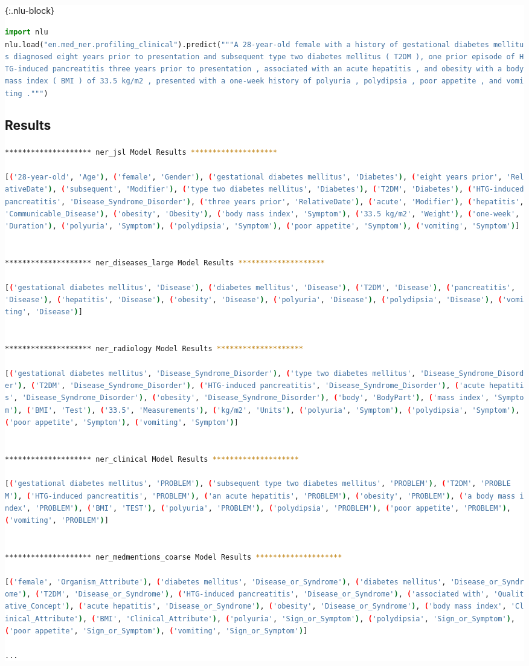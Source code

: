 
{:.nlu-block}
```python
import nlu
nlu.load("en.med_ner.profiling_clinical").predict("""A 28-year-old female with a history of gestational diabetes mellitus diagnosed eight years prior to presentation and subsequent type two diabetes mellitus ( T2DM ), one prior episode of HTG-induced pancreatitis three years prior to presentation , associated with an acute hepatitis , and obesity with a body mass index ( BMI ) of 33.5 kg/m2 , presented with a one-week history of polyuria , polydipsia , poor appetite , and vomiting .""")
```

</div>

## Results

```bash
******************** ner_jsl Model Results ******************** 

[('28-year-old', 'Age'), ('female', 'Gender'), ('gestational diabetes mellitus', 'Diabetes'), ('eight years prior', 'RelativeDate'), ('subsequent', 'Modifier'), ('type two diabetes mellitus', 'Diabetes'), ('T2DM', 'Diabetes'), ('HTG-induced pancreatitis', 'Disease_Syndrome_Disorder'), ('three years prior', 'RelativeDate'), ('acute', 'Modifier'), ('hepatitis', 'Communicable_Disease'), ('obesity', 'Obesity'), ('body mass index', 'Symptom'), ('33.5 kg/m2', 'Weight'), ('one-week', 'Duration'), ('polyuria', 'Symptom'), ('polydipsia', 'Symptom'), ('poor appetite', 'Symptom'), ('vomiting', 'Symptom')]


******************** ner_diseases_large Model Results ******************** 

[('gestational diabetes mellitus', 'Disease'), ('diabetes mellitus', 'Disease'), ('T2DM', 'Disease'), ('pancreatitis', 'Disease'), ('hepatitis', 'Disease'), ('obesity', 'Disease'), ('polyuria', 'Disease'), ('polydipsia', 'Disease'), ('vomiting', 'Disease')]


******************** ner_radiology Model Results ******************** 

[('gestational diabetes mellitus', 'Disease_Syndrome_Disorder'), ('type two diabetes mellitus', 'Disease_Syndrome_Disorder'), ('T2DM', 'Disease_Syndrome_Disorder'), ('HTG-induced pancreatitis', 'Disease_Syndrome_Disorder'), ('acute hepatitis', 'Disease_Syndrome_Disorder'), ('obesity', 'Disease_Syndrome_Disorder'), ('body', 'BodyPart'), ('mass index', 'Symptom'), ('BMI', 'Test'), ('33.5', 'Measurements'), ('kg/m2', 'Units'), ('polyuria', 'Symptom'), ('polydipsia', 'Symptom'), ('poor appetite', 'Symptom'), ('vomiting', 'Symptom')]


******************** ner_clinical Model Results ******************** 

[('gestational diabetes mellitus', 'PROBLEM'), ('subsequent type two diabetes mellitus', 'PROBLEM'), ('T2DM', 'PROBLEM'), ('HTG-induced pancreatitis', 'PROBLEM'), ('an acute hepatitis', 'PROBLEM'), ('obesity', 'PROBLEM'), ('a body mass index', 'PROBLEM'), ('BMI', 'TEST'), ('polyuria', 'PROBLEM'), ('polydipsia', 'PROBLEM'), ('poor appetite', 'PROBLEM'), ('vomiting', 'PROBLEM')]


******************** ner_medmentions_coarse Model Results ******************** 

[('female', 'Organism_Attribute'), ('diabetes mellitus', 'Disease_or_Syndrome'), ('diabetes mellitus', 'Disease_or_Syndrome'), ('T2DM', 'Disease_or_Syndrome'), ('HTG-induced pancreatitis', 'Disease_or_Syndrome'), ('associated with', 'Qualitative_Concept'), ('acute hepatitis', 'Disease_or_Syndrome'), ('obesity', 'Disease_or_Syndrome'), ('body mass index', 'Clinical_Attribute'), ('BMI', 'Clinical_Attribute'), ('polyuria', 'Sign_or_Symptom'), ('polydipsia', 'Sign_or_Symptom'), ('poor appetite', 'Sign_or_Symptom'), ('vomiting', 'Sign_or_Symptom')]

...
```
